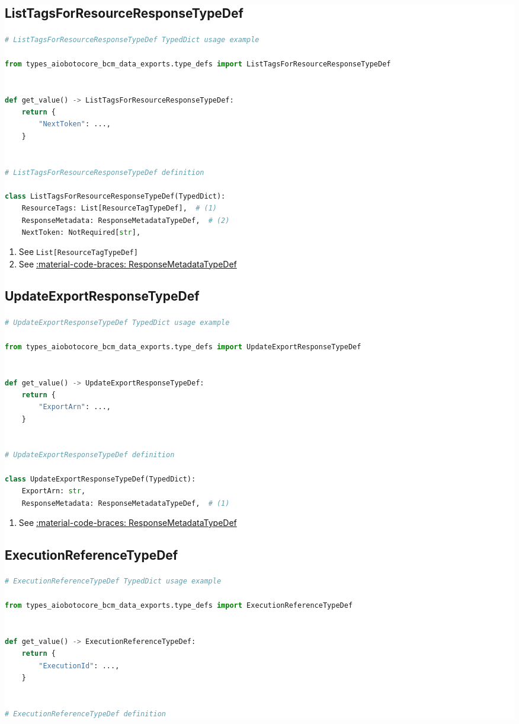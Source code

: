 ## ListTagsForResourceResponseTypeDef

```python
# ListTagsForResourceResponseTypeDef TypedDict usage example

from types_aiobotocore_bcm_data_exports.type_defs import ListTagsForResourceResponseTypeDef


def get_value() -> ListTagsForResourceResponseTypeDef:
    return {
        "NextToken": ...,
    }


# ListTagsForResourceResponseTypeDef definition

class ListTagsForResourceResponseTypeDef(TypedDict):
    ResourceTags: List[ResourceTagTypeDef],  # (1)
    ResponseMetadata: ResponseMetadataTypeDef,  # (2)
    NextToken: NotRequired[str],
```

1. See `List[ResourceTagTypeDef]`
2. See [:material-code-braces: ResponseMetadataTypeDef](./type_defs.md#responsemetadatatypedef)

## UpdateExportResponseTypeDef

```python
# UpdateExportResponseTypeDef TypedDict usage example

from types_aiobotocore_bcm_data_exports.type_defs import UpdateExportResponseTypeDef


def get_value() -> UpdateExportResponseTypeDef:
    return {
        "ExportArn": ...,
    }


# UpdateExportResponseTypeDef definition

class UpdateExportResponseTypeDef(TypedDict):
    ExportArn: str,
    ResponseMetadata: ResponseMetadataTypeDef,  # (1)
```

1. See [:material-code-braces: ResponseMetadataTypeDef](./type_defs.md#responsemetadatatypedef)

## ExecutionReferenceTypeDef

```python
# ExecutionReferenceTypeDef TypedDict usage example

from types_aiobotocore_bcm_data_exports.type_defs import ExecutionReferenceTypeDef


def get_value() -> ExecutionReferenceTypeDef:
    return {
        "ExecutionId": ...,
    }


# ExecutionReferenceTypeDef definition

```